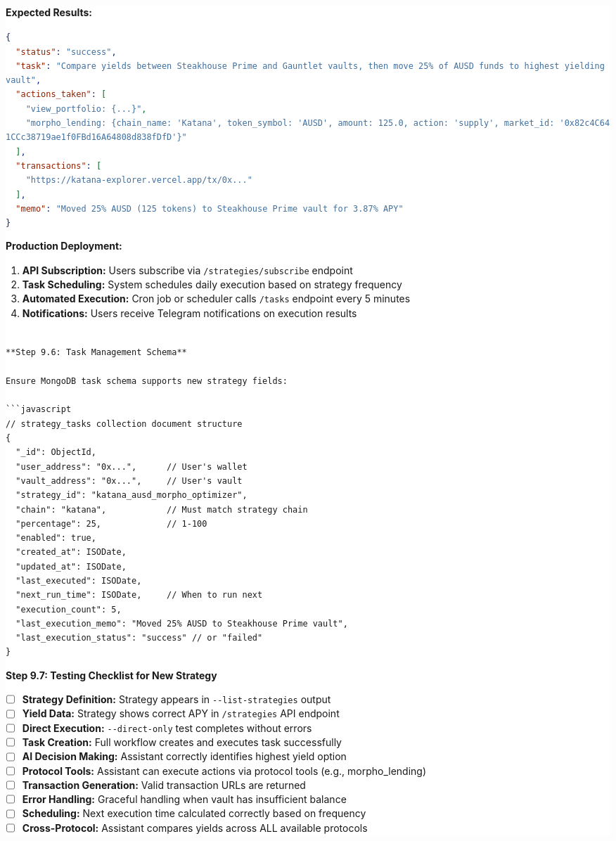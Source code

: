 **Expected Results:**
```json
{
  "status": "success",
  "task": "Compare yields between Steakhouse Prime and Gauntlet vaults, then move 25% of AUSD funds to highest yielding vault",
  "actions_taken": [
    "view_portfolio: {...}",
    "morpho_lending: {chain_name: 'Katana', token_symbol: 'AUSD', amount: 125.0, action: 'supply', market_id: '0x82c4C641CCc38719ae1f0FBd16A64808d838fDfD'}"
  ],
  "transactions": [
    "https://katana-explorer.vercel.app/tx/0x..."
  ],
  "memo": "Moved 25% AUSD (125 tokens) to Steakhouse Prime vault for 3.87% APY"
}
```

**Production Deployment:**
1. **API Subscription:** Users subscribe via `/strategies/subscribe` endpoint
2. **Task Scheduling:** System schedules daily execution based on strategy frequency
3. **Automated Execution:** Cron job or scheduler calls `/tasks` endpoint every 5 minutes
4. **Notifications:** Users receive Telegram notifications on execution results
```

**Step 9.6: Task Management Schema**

Ensure MongoDB task schema supports new strategy fields:

```javascript
// strategy_tasks collection document structure
{
  "_id": ObjectId,
  "user_address": "0x...",      // User's wallet
  "vault_address": "0x...",     // User's vault  
  "strategy_id": "katana_ausd_morpho_optimizer",
  "chain": "katana",            // Must match strategy chain
  "percentage": 25,             // 1-100
  "enabled": true,
  "created_at": ISODate,
  "updated_at": ISODate,
  "last_executed": ISODate,
  "next_run_time": ISODate,     // When to run next
  "execution_count": 5,
  "last_execution_memo": "Moved 25% AUSD to Steakhouse Prime vault",
  "last_execution_status": "success" // or "failed"
}
```

**Step 9.7: Testing Checklist for New Strategy**

- [ ] **Strategy Definition:** Strategy appears in `--list-strategies` output  
- [ ] **Yield Data:** Strategy shows correct APY in `/strategies` API endpoint
- [ ] **Direct Execution:** `--direct-only` test completes without errors
- [ ] **Task Creation:** Full workflow creates and executes task successfully  
- [ ] **AI Decision Making:** Assistant correctly identifies highest yield option
- [ ] **Protocol Tools:** Assistant can execute actions via protocol tools (e.g., morpho_lending)
- [ ] **Transaction Generation:** Valid transaction URLs are returned
- [ ] **Error Handling:** Graceful handling when vault has insufficient balance
- [ ] **Scheduling:** Next execution time calculated correctly based on frequency
- [ ] **Cross-Protocol:** Assistant compares yields across ALL available protocols

